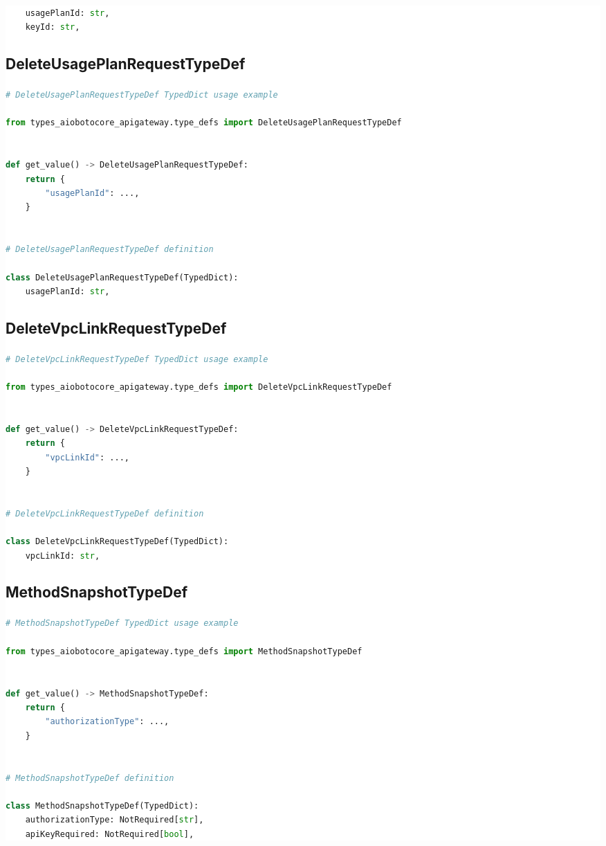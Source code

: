 ```python
    usagePlanId: str,
    keyId: str,
```

## DeleteUsagePlanRequestTypeDef

```python
# DeleteUsagePlanRequestTypeDef TypedDict usage example

from types_aiobotocore_apigateway.type_defs import DeleteUsagePlanRequestTypeDef


def get_value() -> DeleteUsagePlanRequestTypeDef:
    return {
        "usagePlanId": ...,
    }


# DeleteUsagePlanRequestTypeDef definition

class DeleteUsagePlanRequestTypeDef(TypedDict):
    usagePlanId: str,
```

## DeleteVpcLinkRequestTypeDef

```python
# DeleteVpcLinkRequestTypeDef TypedDict usage example

from types_aiobotocore_apigateway.type_defs import DeleteVpcLinkRequestTypeDef


def get_value() -> DeleteVpcLinkRequestTypeDef:
    return {
        "vpcLinkId": ...,
    }


# DeleteVpcLinkRequestTypeDef definition

class DeleteVpcLinkRequestTypeDef(TypedDict):
    vpcLinkId: str,
```

## MethodSnapshotTypeDef

```python
# MethodSnapshotTypeDef TypedDict usage example

from types_aiobotocore_apigateway.type_defs import MethodSnapshotTypeDef


def get_value() -> MethodSnapshotTypeDef:
    return {
        "authorizationType": ...,
    }


# MethodSnapshotTypeDef definition

class MethodSnapshotTypeDef(TypedDict):
    authorizationType: NotRequired[str],
    apiKeyRequired: NotRequired[bool],
```